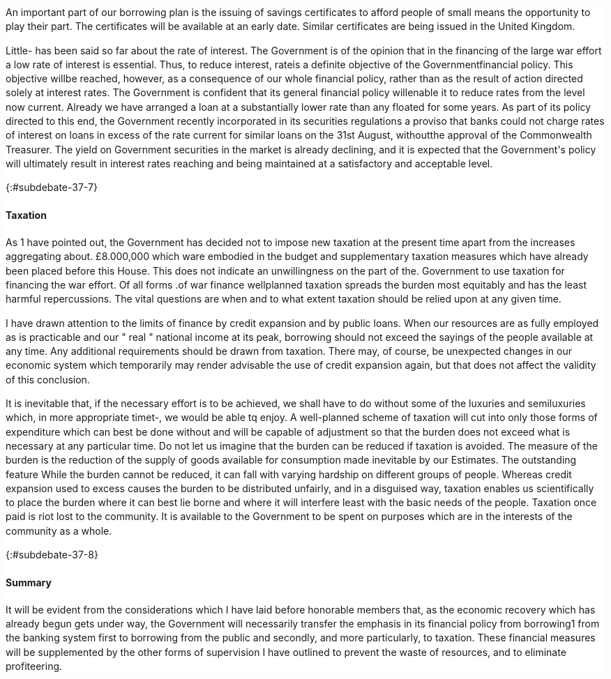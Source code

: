 An important part of our borrowing plan is the issuing of savings certificates to afford people of small means the opportunity to play their part. The certificates will be available at an early date. Similar certificates are being issued in the United Kingdom. 

Little- has been said so far about the rate of interest. The Government is of the opinion that in the financing of the large war effort a low rate of interest is essential. Thus, to reduce interest, rateis a definite objective of the Governmentfinancial policy. This objective willbe reached, however, as a consequence of our whole financial policy, rather than as the result of action directed solely at interest rates. The Government is confident that its general financial policy willenable it to reduce rates from the level now current. Already we have arranged a loan at a substantially lower rate than any floated for some years. As part of its policy directed to this end, the Government recently incorporated in its securities regulations a proviso that banks could not charge rates of interest on loans in excess of the rate current for similar loans on the 31st August, withoutthe approval of the Commonwealth Treasurer. The yield on Government securities in the market is already declining, and it is expected that the Government's policy will ultimately result in interest rates reaching and being maintained at a satisfactory and acceptable level. 

{:#subdebate-37-7}
#### Taxation

As 1 have pointed out, the Government has decided not to impose new taxation at the present time apart from the increases aggregating about. £8.000,000 which ware embodied in the budget and supplementary taxation measures which have already been placed before this House. This does not indicate an unwillingness on the part of the. Government to use taxation for financing the war effort. Of all forms .of war finance wellplanned taxation spreads the burden most equitably and has  the least  harmful repercussions. The vital questions are when and to what extent taxation should be relied upon at any given time. 

I have drawn attention to the limits of finance by credit expansion and by public loans. When our resources are as fully employed as is practicable and our " real " national income at its peak, borrowing should not exceed the sayings of the people available at any time. Any additional requirements should be drawn from taxation. There may, of course, be unexpected changes in our economic system which temporarily may render advisable the use of credit expansion again, but that does not  affect  the validity of this conclusion. 

It is inevitable that, if the necessary effort is to be achieved, we shall have to do without some of the luxuries and semiluxuries which, in more appropriate timet-, we would be able tq enjoy. A well-planned scheme of taxation will cut into only those forms of expenditure which can best be done without and will be capable of adjustment so that the burden does not exceed what is necessary at any particular time. Do not let us imagine that the burden can be reduced if taxation is avoided. The measure of the burden is the reduction of the supply of goods available for consumption made inevitable by our Estimates. The outstanding feature While the burden cannot be reduced, it can fall with varying hardship on different groups of people. Whereas credit expansion used to excess causes the burden to be distributed unfairly, and in a disguised way, taxation enables us scientifically to place the burden where it can best lie borne and where it will interfere least with the basic needs of the people. Taxation once paid is riot lost to the community. It is available to the Government to be spent on purposes which are in the interests of the community as a whole. 

{:#subdebate-37-8}
#### Summary

It will be evident from the considerations which I have laid before honorable members that, as the economic recovery which has already begun gets under way, the Government will necessarily transfer the emphasis in its financial policy from borrowing1 from the banking system first to borrowing from the public and secondly, and more particularly, to taxation. These financial measures will be supplemented by the other forms of supervision I have outlined to prevent the waste of resources, and to eliminate profiteering. 
